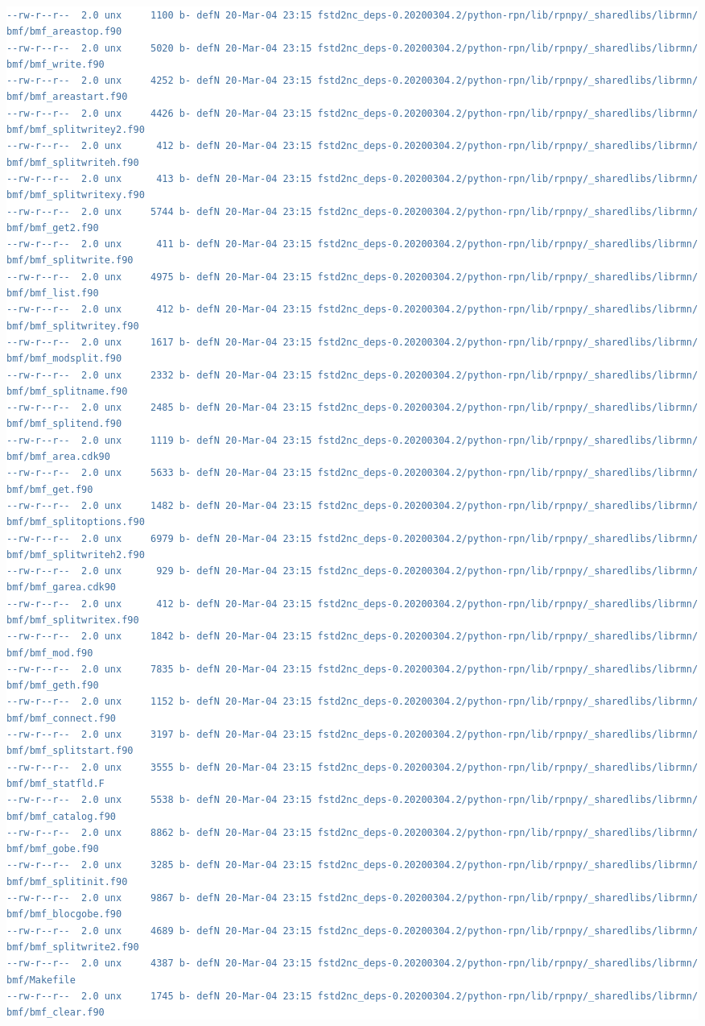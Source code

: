 ```diff
--rw-r--r--  2.0 unx     1100 b- defN 20-Mar-04 23:15 fstd2nc_deps-0.20200304.2/python-rpn/lib/rpnpy/_sharedlibs/librmn/bmf/bmf_areastop.f90
--rw-r--r--  2.0 unx     5020 b- defN 20-Mar-04 23:15 fstd2nc_deps-0.20200304.2/python-rpn/lib/rpnpy/_sharedlibs/librmn/bmf/bmf_write.f90
--rw-r--r--  2.0 unx     4252 b- defN 20-Mar-04 23:15 fstd2nc_deps-0.20200304.2/python-rpn/lib/rpnpy/_sharedlibs/librmn/bmf/bmf_areastart.f90
--rw-r--r--  2.0 unx     4426 b- defN 20-Mar-04 23:15 fstd2nc_deps-0.20200304.2/python-rpn/lib/rpnpy/_sharedlibs/librmn/bmf/bmf_splitwritey2.f90
--rw-r--r--  2.0 unx      412 b- defN 20-Mar-04 23:15 fstd2nc_deps-0.20200304.2/python-rpn/lib/rpnpy/_sharedlibs/librmn/bmf/bmf_splitwriteh.f90
--rw-r--r--  2.0 unx      413 b- defN 20-Mar-04 23:15 fstd2nc_deps-0.20200304.2/python-rpn/lib/rpnpy/_sharedlibs/librmn/bmf/bmf_splitwritexy.f90
--rw-r--r--  2.0 unx     5744 b- defN 20-Mar-04 23:15 fstd2nc_deps-0.20200304.2/python-rpn/lib/rpnpy/_sharedlibs/librmn/bmf/bmf_get2.f90
--rw-r--r--  2.0 unx      411 b- defN 20-Mar-04 23:15 fstd2nc_deps-0.20200304.2/python-rpn/lib/rpnpy/_sharedlibs/librmn/bmf/bmf_splitwrite.f90
--rw-r--r--  2.0 unx     4975 b- defN 20-Mar-04 23:15 fstd2nc_deps-0.20200304.2/python-rpn/lib/rpnpy/_sharedlibs/librmn/bmf/bmf_list.f90
--rw-r--r--  2.0 unx      412 b- defN 20-Mar-04 23:15 fstd2nc_deps-0.20200304.2/python-rpn/lib/rpnpy/_sharedlibs/librmn/bmf/bmf_splitwritey.f90
--rw-r--r--  2.0 unx     1617 b- defN 20-Mar-04 23:15 fstd2nc_deps-0.20200304.2/python-rpn/lib/rpnpy/_sharedlibs/librmn/bmf/bmf_modsplit.f90
--rw-r--r--  2.0 unx     2332 b- defN 20-Mar-04 23:15 fstd2nc_deps-0.20200304.2/python-rpn/lib/rpnpy/_sharedlibs/librmn/bmf/bmf_splitname.f90
--rw-r--r--  2.0 unx     2485 b- defN 20-Mar-04 23:15 fstd2nc_deps-0.20200304.2/python-rpn/lib/rpnpy/_sharedlibs/librmn/bmf/bmf_splitend.f90
--rw-r--r--  2.0 unx     1119 b- defN 20-Mar-04 23:15 fstd2nc_deps-0.20200304.2/python-rpn/lib/rpnpy/_sharedlibs/librmn/bmf/bmf_area.cdk90
--rw-r--r--  2.0 unx     5633 b- defN 20-Mar-04 23:15 fstd2nc_deps-0.20200304.2/python-rpn/lib/rpnpy/_sharedlibs/librmn/bmf/bmf_get.f90
--rw-r--r--  2.0 unx     1482 b- defN 20-Mar-04 23:15 fstd2nc_deps-0.20200304.2/python-rpn/lib/rpnpy/_sharedlibs/librmn/bmf/bmf_splitoptions.f90
--rw-r--r--  2.0 unx     6979 b- defN 20-Mar-04 23:15 fstd2nc_deps-0.20200304.2/python-rpn/lib/rpnpy/_sharedlibs/librmn/bmf/bmf_splitwriteh2.f90
--rw-r--r--  2.0 unx      929 b- defN 20-Mar-04 23:15 fstd2nc_deps-0.20200304.2/python-rpn/lib/rpnpy/_sharedlibs/librmn/bmf/bmf_garea.cdk90
--rw-r--r--  2.0 unx      412 b- defN 20-Mar-04 23:15 fstd2nc_deps-0.20200304.2/python-rpn/lib/rpnpy/_sharedlibs/librmn/bmf/bmf_splitwritex.f90
--rw-r--r--  2.0 unx     1842 b- defN 20-Mar-04 23:15 fstd2nc_deps-0.20200304.2/python-rpn/lib/rpnpy/_sharedlibs/librmn/bmf/bmf_mod.f90
--rw-r--r--  2.0 unx     7835 b- defN 20-Mar-04 23:15 fstd2nc_deps-0.20200304.2/python-rpn/lib/rpnpy/_sharedlibs/librmn/bmf/bmf_geth.f90
--rw-r--r--  2.0 unx     1152 b- defN 20-Mar-04 23:15 fstd2nc_deps-0.20200304.2/python-rpn/lib/rpnpy/_sharedlibs/librmn/bmf/bmf_connect.f90
--rw-r--r--  2.0 unx     3197 b- defN 20-Mar-04 23:15 fstd2nc_deps-0.20200304.2/python-rpn/lib/rpnpy/_sharedlibs/librmn/bmf/bmf_splitstart.f90
--rw-r--r--  2.0 unx     3555 b- defN 20-Mar-04 23:15 fstd2nc_deps-0.20200304.2/python-rpn/lib/rpnpy/_sharedlibs/librmn/bmf/bmf_statfld.F
--rw-r--r--  2.0 unx     5538 b- defN 20-Mar-04 23:15 fstd2nc_deps-0.20200304.2/python-rpn/lib/rpnpy/_sharedlibs/librmn/bmf/bmf_catalog.f90
--rw-r--r--  2.0 unx     8862 b- defN 20-Mar-04 23:15 fstd2nc_deps-0.20200304.2/python-rpn/lib/rpnpy/_sharedlibs/librmn/bmf/bmf_gobe.f90
--rw-r--r--  2.0 unx     3285 b- defN 20-Mar-04 23:15 fstd2nc_deps-0.20200304.2/python-rpn/lib/rpnpy/_sharedlibs/librmn/bmf/bmf_splitinit.f90
--rw-r--r--  2.0 unx     9867 b- defN 20-Mar-04 23:15 fstd2nc_deps-0.20200304.2/python-rpn/lib/rpnpy/_sharedlibs/librmn/bmf/bmf_blocgobe.f90
--rw-r--r--  2.0 unx     4689 b- defN 20-Mar-04 23:15 fstd2nc_deps-0.20200304.2/python-rpn/lib/rpnpy/_sharedlibs/librmn/bmf/bmf_splitwrite2.f90
--rw-r--r--  2.0 unx     4387 b- defN 20-Mar-04 23:15 fstd2nc_deps-0.20200304.2/python-rpn/lib/rpnpy/_sharedlibs/librmn/bmf/Makefile
--rw-r--r--  2.0 unx     1745 b- defN 20-Mar-04 23:15 fstd2nc_deps-0.20200304.2/python-rpn/lib/rpnpy/_sharedlibs/librmn/bmf/bmf_clear.f90
```